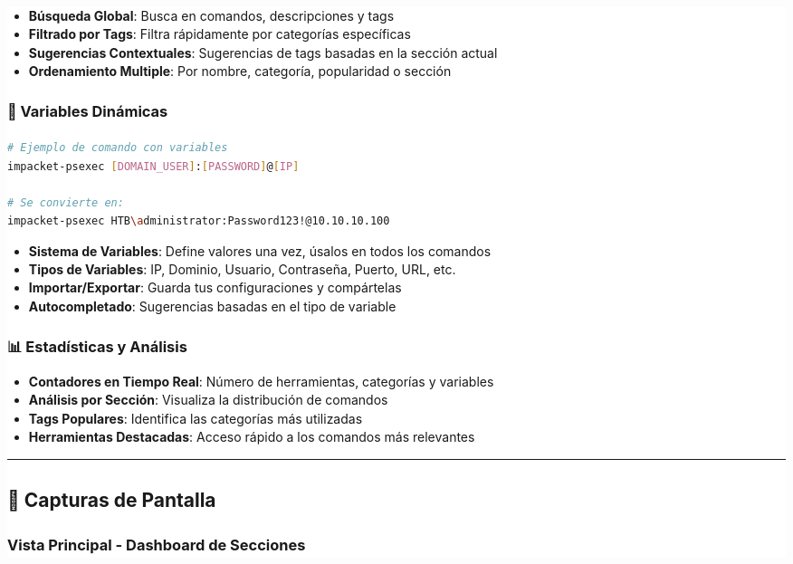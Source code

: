 - **Búsqueda Global**: Busca en comandos, descripciones y tags
- **Filtrado por Tags**: Filtra rápidamente por categorías específicas
- **Sugerencias Contextuales**: Sugerencias de tags basadas en la sección actual
- **Ordenamiento Multiple**: Por nombre, categoría, popularidad o sección

### 🔧 Variables Dinámicas

```bash
# Ejemplo de comando con variables
impacket-psexec [DOMAIN_USER]:[PASSWORD]@[IP]

# Se convierte en:
impacket-psexec HTB\administrator:Password123!@10.10.10.100
```

- **Sistema de Variables**: Define valores una vez, úsalos en todos los comandos
- **Tipos de Variables**: IP, Dominio, Usuario, Contraseña, Puerto, URL, etc.
- **Importar/Exportar**: Guarda tus configuraciones y compártelas
- **Autocompletado**: Sugerencias basadas en el tipo de variable

### 📊 Estadísticas y Análisis

- **Contadores en Tiempo Real**: Número de herramientas, categorías y variables
- **Análisis por Sección**: Visualiza la distribución de comandos
- **Tags Populares**: Identifica las categorías más utilizadas
- **Herramientas Destacadas**: Acceso rápido a los comandos más relevantes

---

## 📸 Capturas de Pantalla

### Vista Principal - Dashboard de Secciones

<div align="center">
